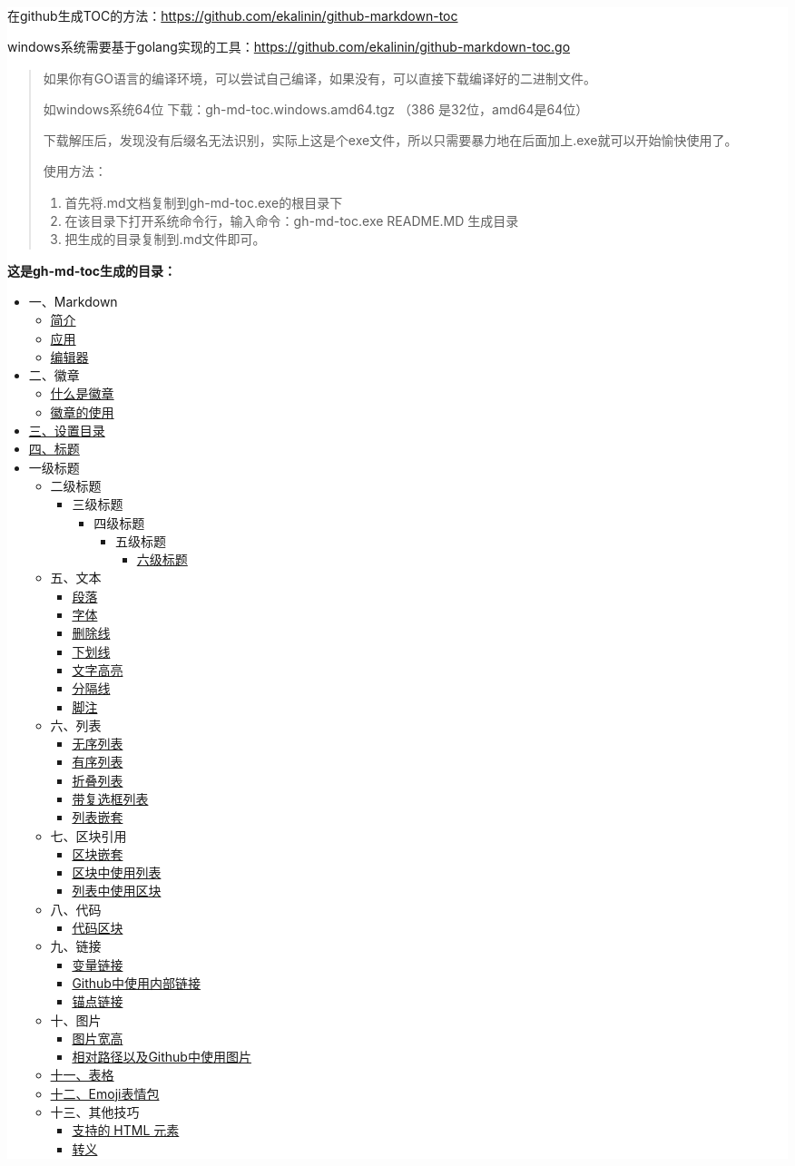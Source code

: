 在github生成TOC的方法：https://github.com/ekalinin/github-markdown-toc

windows系统需要基于golang实现的工具：https://github.com/ekalinin/github-markdown-toc.go

> 如果你有GO语言的编译环境，可以尝试自己编译，如果没有，可以直接下载编译好的二进制文件。
>
> 如windows系统64位 下载：gh-md-toc.windows.amd64.tgz （386 是32位，amd64是64位）
>
> 下载解压后，发现没有后缀名无法识别，实际上这是个exe文件，所以只需要暴力地在后面加上.exe就可以开始愉快使用了。
>
> 使用方法：
>
> 1. 首先将.md文档复制到gh-md-toc.exe的根目录下
> 2. 在该目录下打开系统命令行，输入命令：gh-md-toc.exe README.MD 生成目录
> 3. 把生成的目录复制到.md文件即可。

**这是gh-md-toc生成的目录：**

- 一、Markdown
  - [简介](https://blog.kimen.com.cn/pages/ad247c4332211551/#简介)
  - [应用](https://blog.kimen.com.cn/pages/ad247c4332211551/#应用)
  - [编辑器](https://blog.kimen.com.cn/pages/ad247c4332211551/#编辑器)
- 二、徽章
  - [什么是徽章](https://blog.kimen.com.cn/pages/ad247c4332211551/#什么是徽章)
  - [徽章的使用](https://blog.kimen.com.cn/pages/ad247c4332211551/#徽章的使用)
- [三、设置目录](https://blog.kimen.com.cn/pages/ad247c4332211551/#三设置目录)
- [四、标题](https://blog.kimen.com.cn/pages/ad247c4332211551/#四标题)
- 一级标题
  - 二级标题
    - 三级标题
      - 四级标题
        - 五级标题
          - [六级标题](https://blog.kimen.com.cn/pages/ad247c4332211551/#六级标题)
  - 五、文本
    - [段落](https://blog.kimen.com.cn/pages/ad247c4332211551/#段落)
    - [字体](https://blog.kimen.com.cn/pages/ad247c4332211551/#字体)
    - [删除线](https://blog.kimen.com.cn/pages/ad247c4332211551/#删除线)
    - [下划线](https://blog.kimen.com.cn/pages/ad247c4332211551/#下划线)
    - [文字高亮](https://blog.kimen.com.cn/pages/ad247c4332211551/#文字高亮)
    - [分隔线](https://blog.kimen.com.cn/pages/ad247c4332211551/#分隔线)
    - [脚注](https://blog.kimen.com.cn/pages/ad247c4332211551/#脚注)
  - 六、列表
    - [无序列表](https://blog.kimen.com.cn/pages/ad247c4332211551/#无序列表)
    - [有序列表](https://blog.kimen.com.cn/pages/ad247c4332211551/#有序列表)
    - [折叠列表](https://blog.kimen.com.cn/pages/ad247c4332211551/#折叠列表)
    - [带复选框列表](https://blog.kimen.com.cn/pages/ad247c4332211551/#带复选框列表)
    - [列表嵌套](https://blog.kimen.com.cn/pages/ad247c4332211551/#列表嵌套)
  - 七、区块引用
    - [区块嵌套](https://blog.kimen.com.cn/pages/ad247c4332211551/#区块嵌套)
    - [区块中使用列表](https://blog.kimen.com.cn/pages/ad247c4332211551/#区块中使用列表)
    - [列表中使用区块](https://blog.kimen.com.cn/pages/ad247c4332211551/#列表中使用区块)
  - 八、代码
    - [代码区块](https://blog.kimen.com.cn/pages/ad247c4332211551/#代码区块)
  - 九、链接
    - [变量链接](https://blog.kimen.com.cn/pages/ad247c4332211551/#变量链接)
    - [Github中使用内部链接](https://blog.kimen.com.cn/pages/ad247c4332211551/#github中使用内部链接)
    - [锚点链接](https://blog.kimen.com.cn/pages/ad247c4332211551/#锚点链接)
  - 十、图片
    - [图片宽高](https://blog.kimen.com.cn/pages/ad247c4332211551/#图片宽高)
    - [相对路径以及Github中使用图片](https://blog.kimen.com.cn/pages/ad247c4332211551/#相对路径以及github中使用图片)
  - [十一、表格](https://blog.kimen.com.cn/pages/ad247c4332211551/#十一表格)
  - [十二、Emoji表情包](https://blog.kimen.com.cn/pages/ad247c4332211551/#十二emoji表情包)
  - 十三、其他技巧
    - [支持的 HTML 元素](https://blog.kimen.com.cn/pages/ad247c4332211551/#支持的-html-元素)
    - [转义](https://blog.kimen.com.cn/pages/ad247c4332211551/#转义)